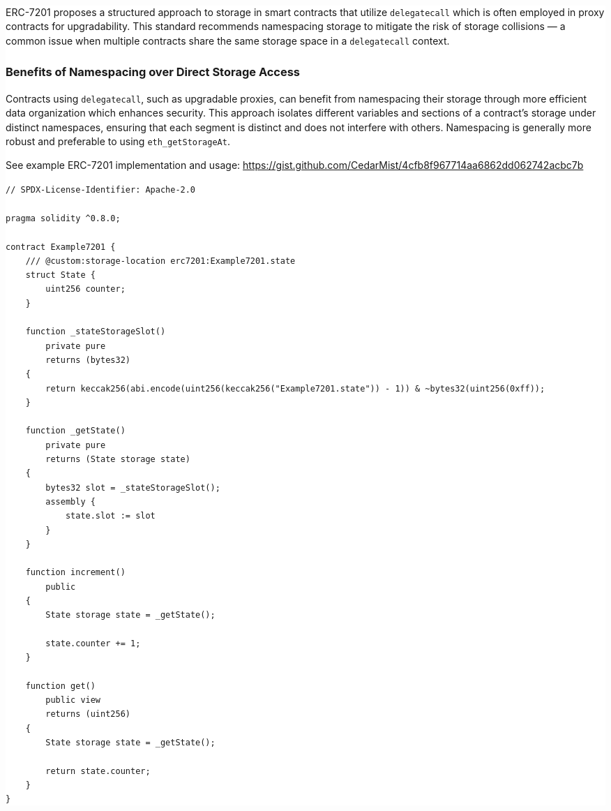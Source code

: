 ERC-7201 proposes a structured approach to storage in smart contracts that
utilize `delegatecall` which is often employed in proxy contracts for
upgradability. This standard recommends namespacing storage to mitigate the
risk of storage collisions — a common issue when multiple contracts share the
same storage space in a `delegatecall` context.

[EIP-7201]: https://eips.ethereum.org/EIPS/eip-7201

### Benefits of Namespacing over Direct Storage Access

Contracts using `delegatecall`, such as upgradable proxies, can benefit from
namespacing their storage through more efficient data organization which
enhances security. This approach isolates different variables and sections of
a contract’s storage under distinct namespaces, ensuring that each segment is
distinct and does not interfere with others. Namespacing is generally more
robust and preferable to using `eth_getStorageAt`.

See example ERC-7201 implementation and usage:
https://gist.github.com/CedarMist/4cfb8f967714aa6862dd062742acbc7b

```solidity
// SPDX-License-Identifier: Apache-2.0

pragma solidity ^0.8.0;

contract Example7201 {
    /// @custom:storage-location erc7201:Example7201.state
    struct State {
        uint256 counter;
    }

    function _stateStorageSlot()
        private pure
        returns (bytes32)
    {
        return keccak256(abi.encode(uint256(keccak256("Example7201.state")) - 1)) & ~bytes32(uint256(0xff));
    }

    function _getState()
        private pure
        returns (State storage state)
    {
        bytes32 slot = _stateStorageSlot();
        assembly {
            state.slot := slot
        }
    }

    function increment()
        public
    {
        State storage state = _getState();

        state.counter += 1;
    }

    function get()
        public view
        returns (uint256)
    {
        State storage state = _getState();

        return state.counter;
    }
}
```

[EIP-1822]: https://eips.ethereum.org/EIPS/eip-1822
[EIP-1967]: https://eips.ethereum.org/EIPS/eip-1967
[eth_getStorageAt]: https://ethereum.org/en/developers/docs/apis/json-rpc/#eth_getstorageat
[openzeppelin-upgrades]: https://github.com/OpenZeppelin/openzeppelin-upgrades
[EIP-155]: https://eips.ethereum.org/EIPS/eip-155
[hardhat-deploy]: https://github.com/wighawag/hardhat-deploy
[Mainnet]: https://explorer.oasis.io/mainnet/sapphire/address/0x914d7Fec6aaC8cd542e72Bca78B30650d45643d7
[Testnet]: https://explorer.oasis.io/testnet/sapphire/address/0x914d7Fec6aaC8cd542e72Bca78B30650d45643d7
[safe-singleton-factory]: https://github.com/safe-global/safe-singleton-factory
[clones]: https://docs.openzeppelin.com/contracts/5.x/api/proxy#Clones
[EIP-1167]: https://eips.ethereum.org/EIPS/eip-1167
[ABIType]: https://abitype.dev/
[TypeChain]: https://www.npmjs.com/package/typechain